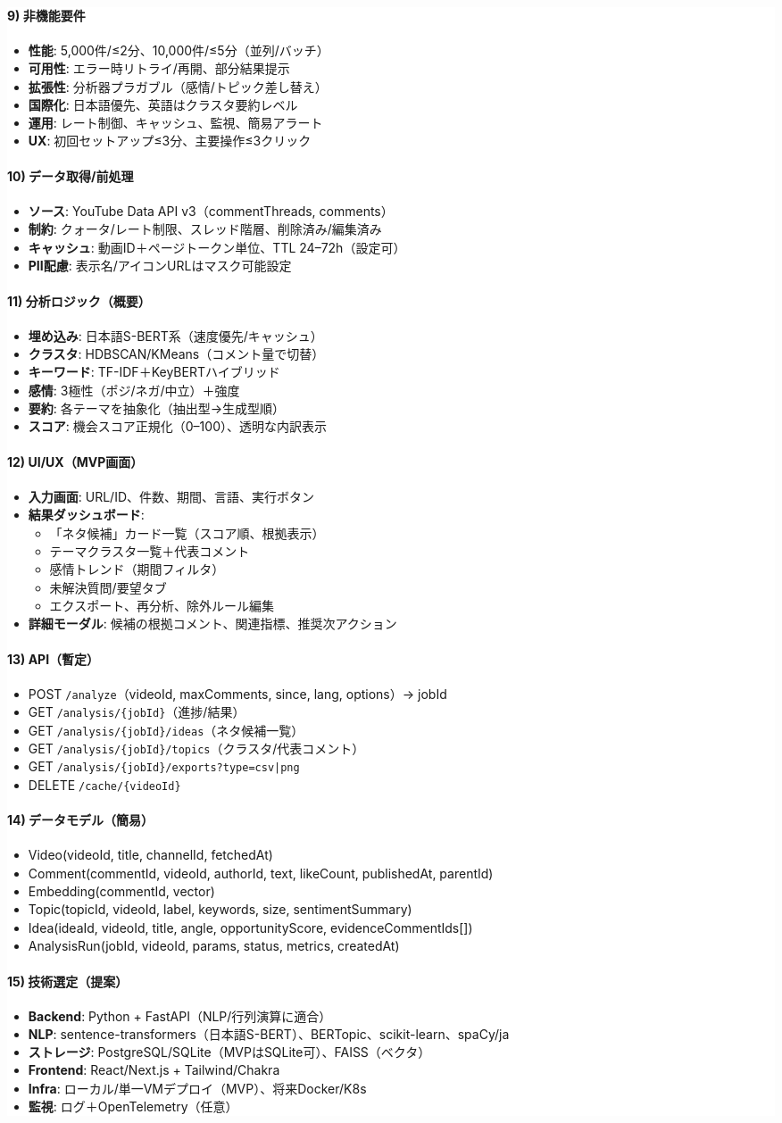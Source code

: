 #### 9) 非機能要件
- **性能**: 5,000件/≤2分、10,000件/≤5分（並列/バッチ）
- **可用性**: エラー時リトライ/再開、部分結果提示
- **拡張性**: 分析器プラガブル（感情/トピック差し替え）
- **国際化**: 日本語優先、英語はクラスタ要約レベル
- **運用**: レート制御、キャッシュ、監視、簡易アラート
- **UX**: 初回セットアップ≤3分、主要操作≤3クリック

#### 10) データ取得/前処理
- **ソース**: YouTube Data API v3（commentThreads, comments）
- **制約**: クォータ/レート制限、スレッド階層、削除済み/編集済み
- **キャッシュ**: 動画ID＋ページトークン単位、TTL 24–72h（設定可）
- **PII配慮**: 表示名/アイコンURLはマスク可能設定

#### 11) 分析ロジック（概要）
- **埋め込み**: 日本語S-BERT系（速度優先/キャッシュ）
- **クラスタ**: HDBSCAN/KMeans（コメント量で切替）
- **キーワード**: TF-IDF＋KeyBERTハイブリッド
- **感情**: 3極性（ポジ/ネガ/中立）＋強度
- **要約**: 各テーマを抽象化（抽出型→生成型順）
- **スコア**: 機会スコア正規化（0–100）、透明な内訳表示

#### 12) UI/UX（MVP画面）
- **入力画面**: URL/ID、件数、期間、言語、実行ボタン
- **結果ダッシュボード**:
  - 「ネタ候補」カード一覧（スコア順、根拠表示）
  - テーマクラスタ一覧＋代表コメント
  - 感情トレンド（期間フィルタ）
  - 未解決質問/要望タブ
  - エクスポート、再分析、除外ルール編集
- **詳細モーダル**: 候補の根拠コメント、関連指標、推奨次アクション

#### 13) API（暫定）
- POST `/analyze`（videoId, maxComments, since, lang, options）→ jobId
- GET `/analysis/{jobId}`（進捗/結果）
- GET `/analysis/{jobId}/ideas`（ネタ候補一覧）
- GET `/analysis/{jobId}/topics`（クラスタ/代表コメント）
- GET `/analysis/{jobId}/exports?type=csv|png`
- DELETE `/cache/{videoId}`

#### 14) データモデル（簡易）
- Video(videoId, title, channelId, fetchedAt)
- Comment(commentId, videoId, authorId, text, likeCount, publishedAt, parentId)
- Embedding(commentId, vector)
- Topic(topicId, videoId, label, keywords, size, sentimentSummary)
- Idea(ideaId, videoId, title, angle, opportunityScore, evidenceCommentIds[])
- AnalysisRun(jobId, videoId, params, status, metrics, createdAt)

#### 15) 技術選定（提案）
- **Backend**: Python + FastAPI（NLP/行列演算に適合）
- **NLP**: sentence-transformers（日本語S-BERT）、BERTopic、scikit-learn、spaCy/ja
- **ストレージ**: PostgreSQL/SQLite（MVPはSQLite可）、FAISS（ベクタ）
- **Frontend**: React/Next.js + Tailwind/Chakra
- **Infra**: ローカル/単一VMデプロイ（MVP）、将来Docker/K8s
- **監視**: ログ＋OpenTelemetry（任意）
